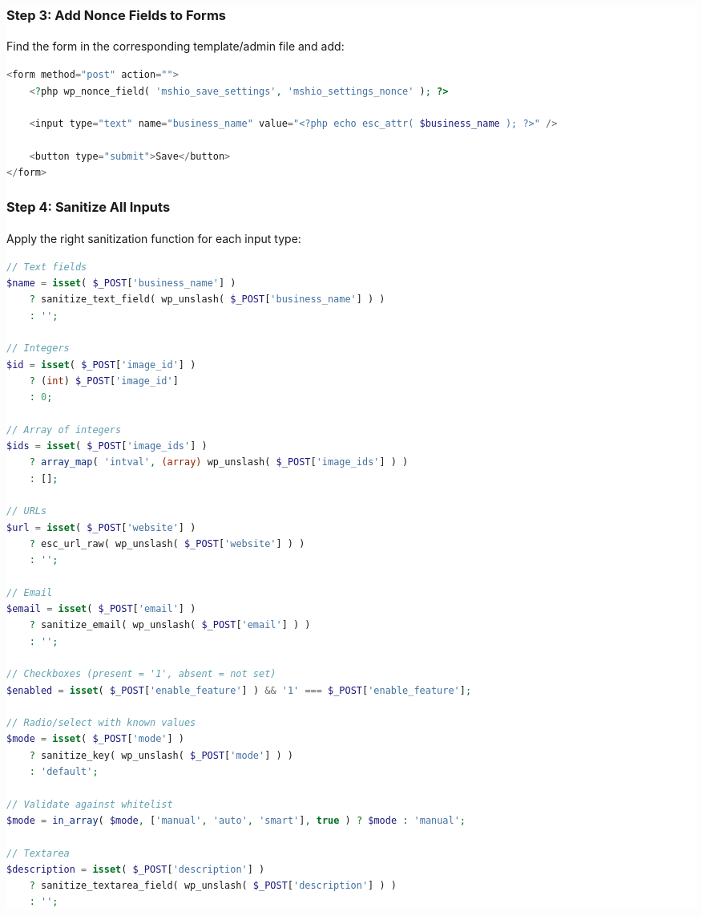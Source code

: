 ### Step 3: Add Nonce Fields to Forms

Find the form in the corresponding template/admin file and add:

```php
<form method="post" action="">
    <?php wp_nonce_field( 'mshio_save_settings', 'mshio_settings_nonce' ); ?>

    <input type="text" name="business_name" value="<?php echo esc_attr( $business_name ); ?>" />

    <button type="submit">Save</button>
</form>
```

### Step 4: Sanitize All Inputs

Apply the right sanitization function for each input type:

```php
// Text fields
$name = isset( $_POST['business_name'] )
    ? sanitize_text_field( wp_unslash( $_POST['business_name'] ) )
    : '';

// Integers
$id = isset( $_POST['image_id'] )
    ? (int) $_POST['image_id']
    : 0;

// Array of integers
$ids = isset( $_POST['image_ids'] )
    ? array_map( 'intval', (array) wp_unslash( $_POST['image_ids'] ) )
    : [];

// URLs
$url = isset( $_POST['website'] )
    ? esc_url_raw( wp_unslash( $_POST['website'] ) )
    : '';

// Email
$email = isset( $_POST['email'] )
    ? sanitize_email( wp_unslash( $_POST['email'] ) )
    : '';

// Checkboxes (present = '1', absent = not set)
$enabled = isset( $_POST['enable_feature'] ) && '1' === $_POST['enable_feature'];

// Radio/select with known values
$mode = isset( $_POST['mode'] )
    ? sanitize_key( wp_unslash( $_POST['mode'] ) )
    : 'default';

// Validate against whitelist
$mode = in_array( $mode, ['manual', 'auto', 'smart'], true ) ? $mode : 'manual';

// Textarea
$description = isset( $_POST['description'] )
    ? sanitize_textarea_field( wp_unslash( $_POST['description'] ) )
    : '';
```
